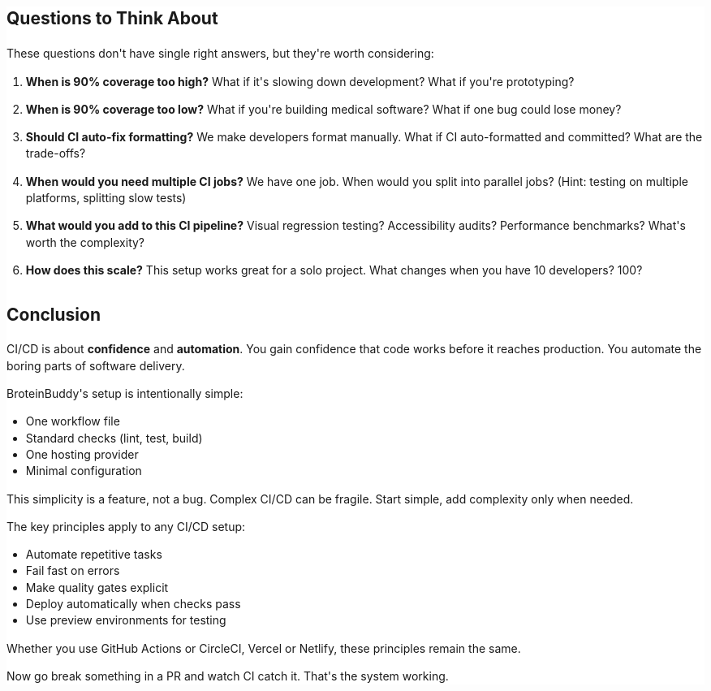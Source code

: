 ## Questions to Think About

These questions don't have single right answers, but they're worth considering:

1. **When is 90% coverage too high?** What if it's slowing down development? What if you're prototyping?

2. **When is 90% coverage too low?** What if you're building medical software? What if one bug could lose money?

3. **Should CI auto-fix formatting?** We make developers format manually. What if CI auto-formatted and committed? What are the trade-offs?

4. **When would you need multiple CI jobs?** We have one job. When would you split into parallel jobs? (Hint: testing on multiple platforms, splitting slow tests)

5. **What would you add to this CI pipeline?** Visual regression testing? Accessibility audits? Performance benchmarks? What's worth the complexity?

6. **How does this scale?** This setup works great for a solo project. What changes when you have 10 developers? 100?

## Conclusion

CI/CD is about **confidence** and **automation**. You gain confidence that code works before it reaches production. You automate the boring parts of software delivery.

BroteinBuddy's setup is intentionally simple:
- One workflow file
- Standard checks (lint, test, build)
- One hosting provider
- Minimal configuration

This simplicity is a feature, not a bug. Complex CI/CD can be fragile. Start simple, add complexity only when needed.

The key principles apply to any CI/CD setup:
- Automate repetitive tasks
- Fail fast on errors
- Make quality gates explicit
- Deploy automatically when checks pass
- Use preview environments for testing

Whether you use GitHub Actions or CircleCI, Vercel or Netlify, these principles remain the same.

Now go break something in a PR and watch CI catch it. That's the system working.
